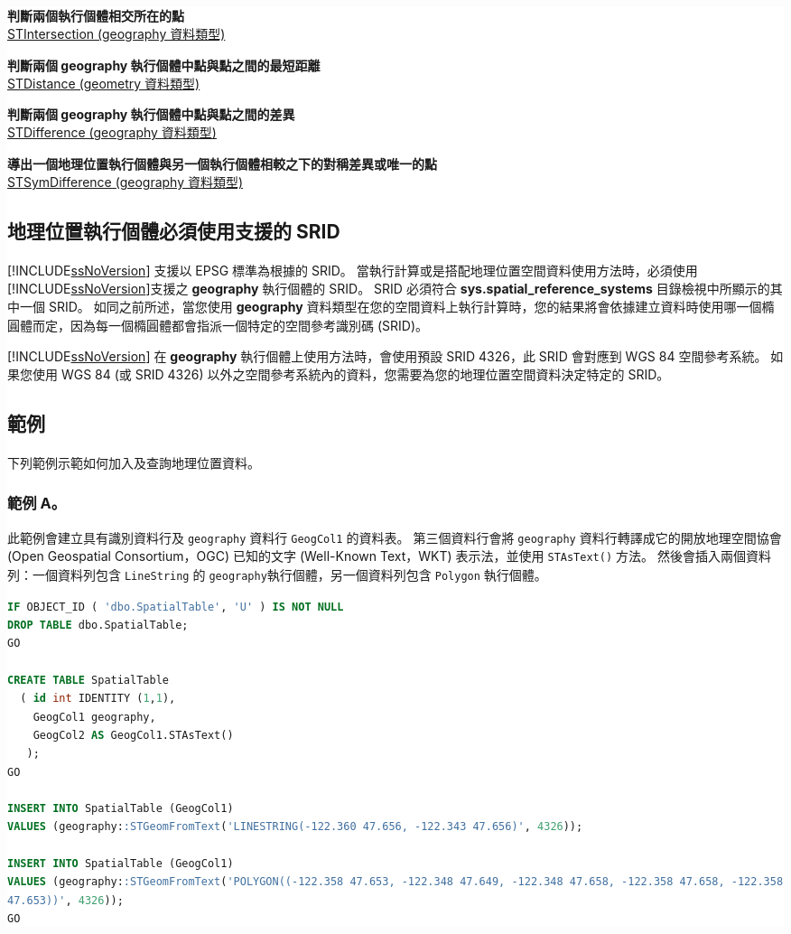  **判斷兩個執行個體相交所在的點**  
 [STIntersection &#40;geography 資料類型&#41;](../../t-sql/spatial-geography/stintersection-geography-data-type.md)  
  
 **判斷兩個 geography 執行個體中點與點之間的最短距離**  
 [STDistance &#40;geometry 資料類型&#41;](../../t-sql/spatial-geometry/stdistance-geometry-data-type.md)  
  
 **判斷兩個 geography 執行個體中點與點之間的差異**  
 [STDifference &#40;geography 資料類型&#41;](../../t-sql/spatial-geography/stdifference-geography-data-type.md)  
  
 **導出一個地理位置執行個體與另一個執行個體相較之下的對稱差異或唯一的點**  
 [STSymDifference &#40;geography 資料類型&#41;](../../t-sql/spatial-geography/stsymdifference-geography-data-type.md)  
  
##  <a name="geography-instances-must-use-supported-srid"></a><a name="supportedsrid"></a> 地理位置執行個體必須使用支援的 SRID  
 [!INCLUDE[ssNoVersion](../../includes/ssnoversion-md.md)] 支援以 EPSG 標準為根據的 SRID。 當執行計算或是搭配地理位置空間資料使用方法時，必須使用 [!INCLUDE[ssNoVersion](../../includes/ssnoversion-md.md)]支援之 **geography** 執行個體的 SRID。 SRID 必須符合 **sys.spatial_reference_systems** 目錄檢視中所顯示的其中一個 SRID。 如同之前所述，當您使用 **geography** 資料類型在您的空間資料上執行計算時，您的結果將會依據建立資料時使用哪一個橢圓體而定，因為每一個橢圓體都會指派一個特定的空間參考識別碼 (SRID)。  
  
 [!INCLUDE[ssNoVersion](../../includes/ssnoversion-md.md)] 在 **geography** 執行個體上使用方法時，會使用預設 SRID 4326，此 SRID 會對應到 WGS 84 空間參考系統。 如果您使用 WGS 84 (或 SRID 4326) 以外之空間參考系統內的資料，您需要為您的地理位置空間資料決定特定的 SRID。  
  
##  <a name="examples"></a><a name="examples"></a> 範例  
下列範例示範如何加入及查詢地理位置資料。  
  
### <a name="example-a"></a>範例 A。 
此範例會建立具有識別資料行及 `geography` 資料行 `GeogCol1` 的資料表。 第三個資料行會將 `geography` 資料行轉譯成它的開放地理空間協會 (Open Geospatial Consortium，OGC) 已知的文字 (Well-Known Text，WKT) 表示法，並使用 `STAsText()` 方法。 然後會插入兩個資料列：一個資料列包含 `LineString` 的 `geography`執行個體，另一個資料列包含 `Polygon` 執行個體。  
  
```sql  
IF OBJECT_ID ( 'dbo.SpatialTable', 'U' ) IS NOT NULL   
DROP TABLE dbo.SpatialTable;  
GO  
  
CREATE TABLE SpatialTable   
  ( id int IDENTITY (1,1),  
    GeogCol1 geography,   
    GeogCol2 AS GeogCol1.STAsText()
   );  
GO  
  
INSERT INTO SpatialTable (GeogCol1)  
VALUES (geography::STGeomFromText('LINESTRING(-122.360 47.656, -122.343 47.656)', 4326));  
  
INSERT INTO SpatialTable (GeogCol1)  
VALUES (geography::STGeomFromText('POLYGON((-122.358 47.653, -122.348 47.649, -122.348 47.658, -122.358 47.658, -122.358 47.653))', 4326));  
GO  
```  
  